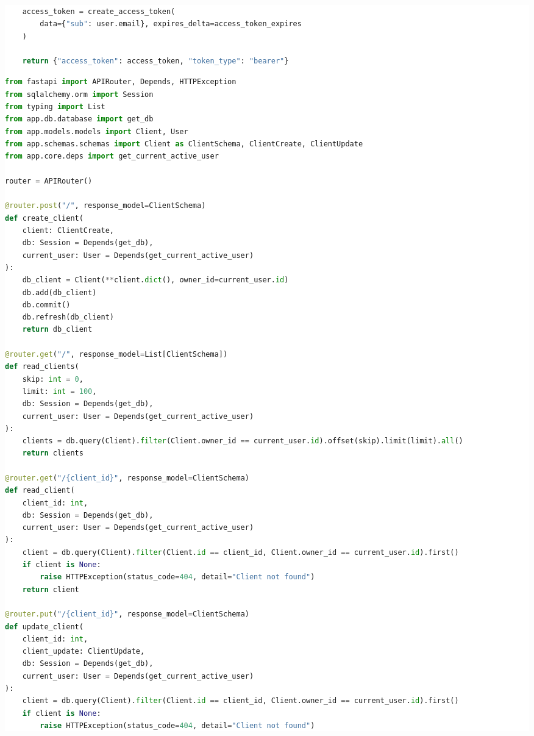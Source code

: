 ```python
    access_token = create_access_token(
        data={"sub": user.email}, expires_delta=access_token_expires
    )
    
    return {"access_token": access_token, "token_type": "bearer"}
```

```python
from fastapi import APIRouter, Depends, HTTPException
from sqlalchemy.orm import Session
from typing import List
from app.db.database import get_db
from app.models.models import Client, User
from app.schemas.schemas import Client as ClientSchema, ClientCreate, ClientUpdate
from app.core.deps import get_current_active_user

router = APIRouter()

@router.post("/", response_model=ClientSchema)
def create_client(
    client: ClientCreate,
    db: Session = Depends(get_db),
    current_user: User = Depends(get_current_active_user)
):
    db_client = Client(**client.dict(), owner_id=current_user.id)
    db.add(db_client)
    db.commit()
    db.refresh(db_client)
    return db_client

@router.get("/", response_model=List[ClientSchema])
def read_clients(
    skip: int = 0,
    limit: int = 100,
    db: Session = Depends(get_db),
    current_user: User = Depends(get_current_active_user)
):
    clients = db.query(Client).filter(Client.owner_id == current_user.id).offset(skip).limit(limit).all()
    return clients

@router.get("/{client_id}", response_model=ClientSchema)
def read_client(
    client_id: int,
    db: Session = Depends(get_db),
    current_user: User = Depends(get_current_active_user)
):
    client = db.query(Client).filter(Client.id == client_id, Client.owner_id == current_user.id).first()
    if client is None:
        raise HTTPException(status_code=404, detail="Client not found")
    return client

@router.put("/{client_id}", response_model=ClientSchema)
def update_client(
    client_id: int,
    client_update: ClientUpdate,
    db: Session = Depends(get_db),
    current_user: User = Depends(get_current_active_user)
):
    client = db.query(Client).filter(Client.id == client_id, Client.owner_id == current_user.id).first()
    if client is None:
        raise HTTPException(status_code=404, detail="Client not found")
```
